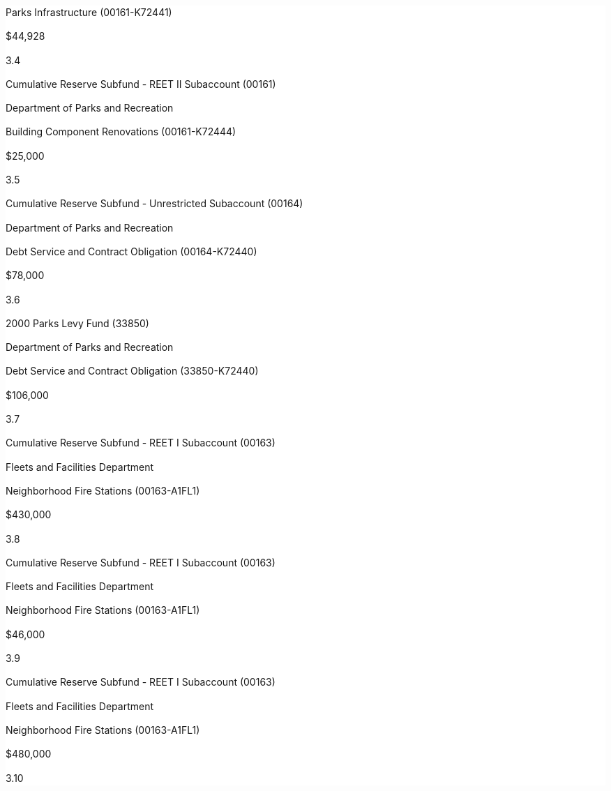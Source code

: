 Parks Infrastructure (00161-K72441)  
  
$44,928  
  
3.4  
  
Cumulative Reserve Subfund - REET II Subaccount (00161)  
  
Department of Parks and Recreation  
  
Building Component Renovations (00161-K72444)  
  
$25,000  
  
3.5  
  
Cumulative Reserve Subfund - Unrestricted Subaccount (00164)  
  
Department of Parks and Recreation  
  
Debt Service and Contract Obligation (00164-K72440)  
  
$78,000  
  
3.6  
  
2000 Parks Levy Fund (33850)  
  
Department of Parks and Recreation  
  
Debt Service and Contract Obligation (33850-K72440)  
  
$106,000  
  
3.7  
  
Cumulative Reserve Subfund - REET I Subaccount (00163)  
  
Fleets and Facilities Department  
  
Neighborhood Fire Stations (00163-A1FL1)  
  
$430,000  
  
3.8  
  
Cumulative Reserve Subfund - REET I Subaccount (00163)  
  
Fleets and Facilities Department  
  
Neighborhood Fire Stations (00163-A1FL1)  
  
$46,000  
  
3.9  
  
Cumulative Reserve Subfund - REET I Subaccount (00163)  
  
Fleets and Facilities Department  
  
Neighborhood Fire Stations (00163-A1FL1)  
  
$480,000  
  
3.10  
  